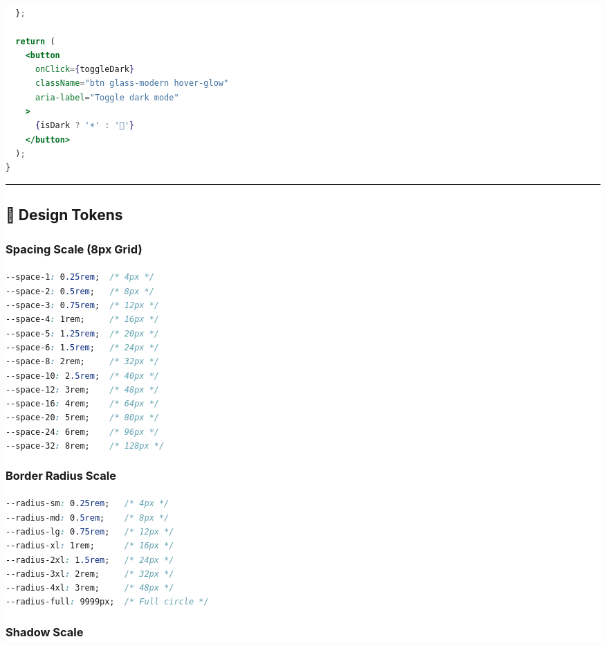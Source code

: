 ```jsx
  };
  
  return (
    <button 
      onClick={toggleDark}
      className="btn glass-modern hover-glow"
      aria-label="Toggle dark mode"
    >
      {isDark ? '☀️' : '🌙'}
    </button>
  );
}
```

---

## 🎯 Design Tokens

### Spacing Scale (8px Grid)

```css
--space-1: 0.25rem;  /* 4px */
--space-2: 0.5rem;   /* 8px */
--space-3: 0.75rem;  /* 12px */
--space-4: 1rem;     /* 16px */
--space-5: 1.25rem;  /* 20px */
--space-6: 1.5rem;   /* 24px */
--space-8: 2rem;     /* 32px */
--space-10: 2.5rem;  /* 40px */
--space-12: 3rem;    /* 48px */
--space-16: 4rem;    /* 64px */
--space-20: 5rem;    /* 80px */
--space-24: 6rem;    /* 96px */
--space-32: 8rem;    /* 128px */
```

### Border Radius Scale

```css
--radius-sm: 0.25rem;   /* 4px */
--radius-md: 0.5rem;    /* 8px */
--radius-lg: 0.75rem;   /* 12px */
--radius-xl: 1rem;      /* 16px */
--radius-2xl: 1.5rem;   /* 24px */
--radius-3xl: 2rem;     /* 32px */
--radius-4xl: 3rem;     /* 48px */
--radius-full: 9999px;  /* Full circle */
```

### Shadow Scale
